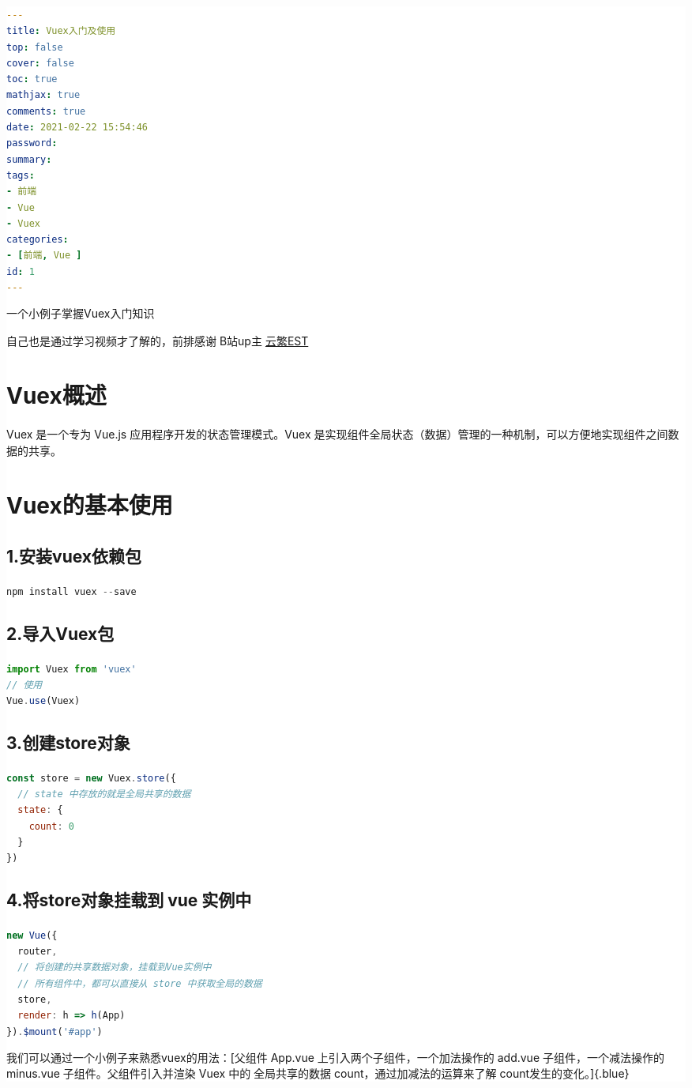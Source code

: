 ```yaml
---
title: Vuex入门及使用
top: false
cover: false
toc: true
mathjax: true
comments: true
date: 2021-02-22 15:54:46
password:
summary:
tags:
- 前端
- Vue
- Vuex
categories:
- [前端, Vue ]
id: 1
---
```

一个小例子掌握Vuex入门知识


自己也是通过学习视频才了解的，前排感谢 B站up主 [ 云繁EST ](https://www.bilibili.com/video/BV1h7411N7bg?p=1)
# Vuex概述
Vuex 是一个专为 Vue.js 应用程序开发的状态管理模式。Vuex 是实现组件全局状态（数据）管理的一种机制，可以方便地实现组件之间数据的共享。
# Vuex的基本使用
## 1.安装vuex依赖包
```js 安装vuex依赖包
npm install vuex --save
```
## 2.导入Vuex包
```js 导入
import Vuex from 'vuex'
// 使用
Vue.use(Vuex)
```
## 3.创建store对象
```js 创建store对象
const store = new Vuex.store({
  // state 中存放的就是全局共享的数据
  state: {
    count: 0
  }
})
```
## 4.将store对象挂载到 vue 实例中
```js 将store对象挂载到 vue 实例中
new Vue({
  router,
  // 将创建的共享数据对象，挂载到Vue实例中
  // 所有组件中，都可以直接从 store 中获取全局的数据
  store,
  render: h => h(App)
}).$mount('#app')
```
我们可以通过一个小例子来熟悉vuex的用法：[父组件 App.vue 上引入两个子组件，一个加法操作的 add.vue 子组件，一个减法操作的 minus.vue 子组件。父组件引入并渲染 Vuex 中的 全局共享的数据 count，通过加减法的运算来了解 count发生的变化。]{.blue}